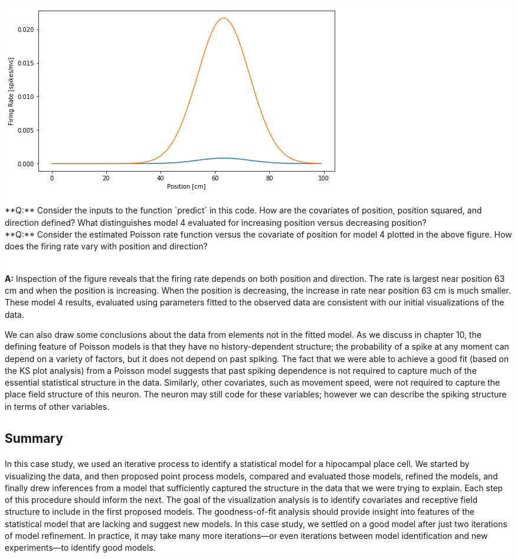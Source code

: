 ![png](../images/09/pp-glms_101_0.png)



<div class="alert alert-info alert-block">
    **Q:** Consider the inputs to the function `predict` in this code. How are the covariates of position, position squared, and direction defined? What distinguishes model 4 evaluated for increasing position versus decreasing position?
</div>

<div class="alert alert-info alert-block">
**Q:** Consider the estimated Poisson rate function versus the covariate of position for model 4 plotted in the above figure. How does the firing rate vary with position and direction? <br><br>

**A:** Inspection of the figure reveals that the firing rate depends on both position and direction. The rate is largest near position 63 cm and when the position is increasing. When the position is decreasing, the increase in rate near position 63 cm is much smaller. These model 4 results, evaluated using parameters fitted to the observed data are consistent with our initial visualizations of the data.
</div>

We can also draw some conclusions about the data from elements not in the fitted model. As we discuss in chapter 10, the defining feature of Poisson models is that they have no history-dependent structure; the probability of a spike at any moment can depend on a variety of factors, but it does not depend on past spiking. The fact that we were able to achieve a good fit (based on the KS plot analysis) from a Poisson model suggests that past spiking dependence is not required to capture much of the essential statistical structure in the data. Similarly, other covariates, such as movement speed, were not required to capture the place field structure of this neuron. The neuron may still code for these variables; however we can describe the spiking structure in terms of other variables.

## Summary

In this case study, we used an iterative process to identify a statistical model for a hipocampal place cell. We started by visualizing the data, and then proposed point process models, compared and evaluated those models, refined the models, and finally drew inferences from a model that sufficiently captured the structure in the data that we were trying to explain. Each step of this procedure should inform the next. The goal of the visualization analysis is to identify covariates and receptive field structure to include in the first proposed models. The goodness-of-fit analysis should provide insight into features of the statistical model that are lacking and suggest new models. In this case study, we settled on a good model after just two iterations of model refinement. In practice, it may take many more iterations—or even iterations between model identification and new experiments—to identify good models.
